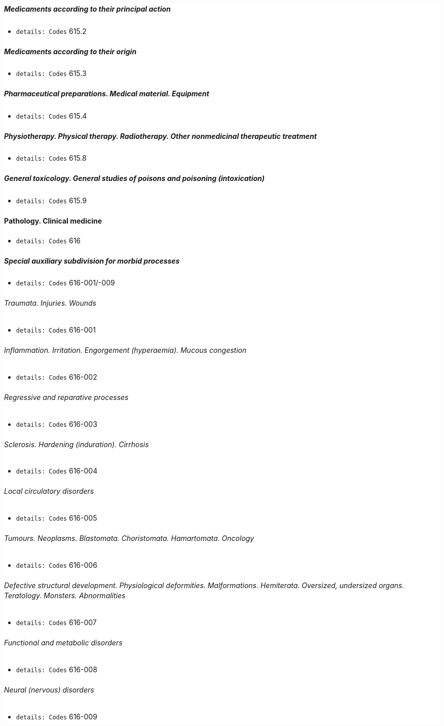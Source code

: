 ##### Medicaments according to their principal action
+ ```details: Codes``` 615.2

##### Medicaments according to their origin
+ ```details: Codes``` 615.3

##### Pharmaceutical preparations. Medical material. Equipment
+ ```details: Codes``` 615.4

##### Physiotherapy. Physical therapy. Radiotherapy. Other nonmedicinal therapeutic treatment
+ ```details: Codes``` 615.8

##### General toxicology. General studies of poisons and poisoning (intoxication)
+ ```details: Codes``` 615.9

#### Pathology. Clinical medicine
+ ```details: Codes``` 616

##### Special auxiliary subdivision for morbid processes
+ ```details: Codes``` 616-001/-009

###### Traumata. Injuries. Wounds
+ ```details: Codes``` 616-001

###### Inflammation. Irritation. Engorgement (hyperaemia). Mucous congestion
+ ```details: Codes``` 616-002

###### Regressive and reparative processes
+ ```details: Codes``` 616-003

###### Sclerosis. Hardening (induration). Cirrhosis
+ ```details: Codes``` 616-004

###### Local circulatory disorders
+ ```details: Codes``` 616-005

###### Tumours. Neoplasms. Blastomata. Choristomata. Hamartomata. Oncology
+ ```details: Codes``` 616-006

###### Defective structural development. Physiological deformities. Malformations. Hemiterata. Oversized, undersized organs. Teratology. Monsters. Abnormalities
+ ```details: Codes``` 616-007

###### Functional and metabolic disorders
+ ```details: Codes``` 616-008

###### Neural (nervous) disorders
+ ```details: Codes``` 616-009
